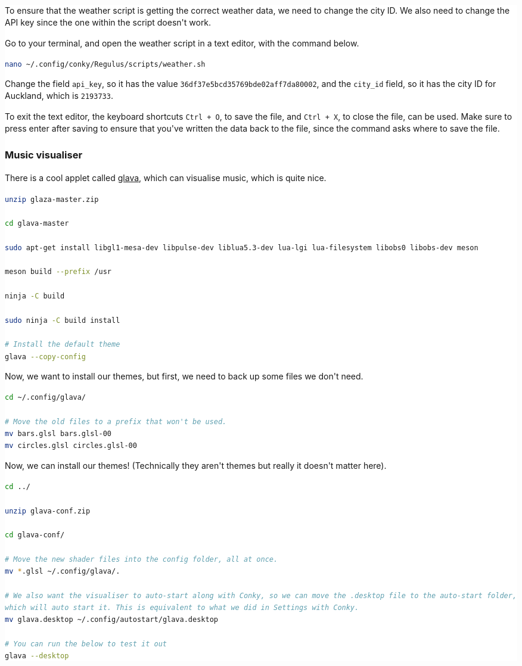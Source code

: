 To ensure that the weather script is getting the correct weather data, we need to change the city ID. We also need to change the API key since the one within the script doesn't work.

Go to your terminal, and open the weather script in a text editor, with the command below.

```bash
nano ~/.config/conky/Regulus/scripts/weather.sh
```
Change the field `api_key`, so it has the value `36df37e5bcd35769bde02aff7da80002`, and the `city_id` field, so it has the city ID for Auckland, which is `2193733`.

To exit the text editor, the keyboard shortcuts `Ctrl + O`, to save the file, and `Ctrl + X`, to close the file, can be used. Make sure to press enter after saving to ensure that you've written the data back to the file, since the command asks where to save the file.

### Music visualiser

There is a cool applet called [glava](https://gitlab.com/wild-turtles-publicly-release/glava/glava), which can visualise music, which is quite nice.

```bash
unzip glaza-master.zip

cd glava-master

sudo apt-get install libgl1-mesa-dev libpulse-dev liblua5.3-dev lua-lgi lua-filesystem libobs0 libobs-dev meson

meson build --prefix /usr

ninja -C build

sudo ninja -C build install

# Install the default theme
glava --copy-config
```

Now, we want to install our themes, but first, we need to back up some files we don't need.
```bash
cd ~/.config/glava/

# Move the old files to a prefix that won't be used.
mv bars.glsl bars.glsl-00
mv circles.glsl circles.glsl-00
```

Now, we can install our themes! (Technically they aren't themes but really it doesn't matter here).

```bash
cd ../

unzip glava-conf.zip

cd glava-conf/

# Move the new shader files into the config folder, all at once.
mv *.glsl ~/.config/glava/.

# We also want the visualiser to auto-start along with Conky, so we can move the .desktop file to the auto-start folder, which will auto start it. This is equivalent to what we did in Settings with Conky.
mv glava.desktop ~/.config/autostart/glava.desktop

# You can run the below to test it out
glava --desktop
```
